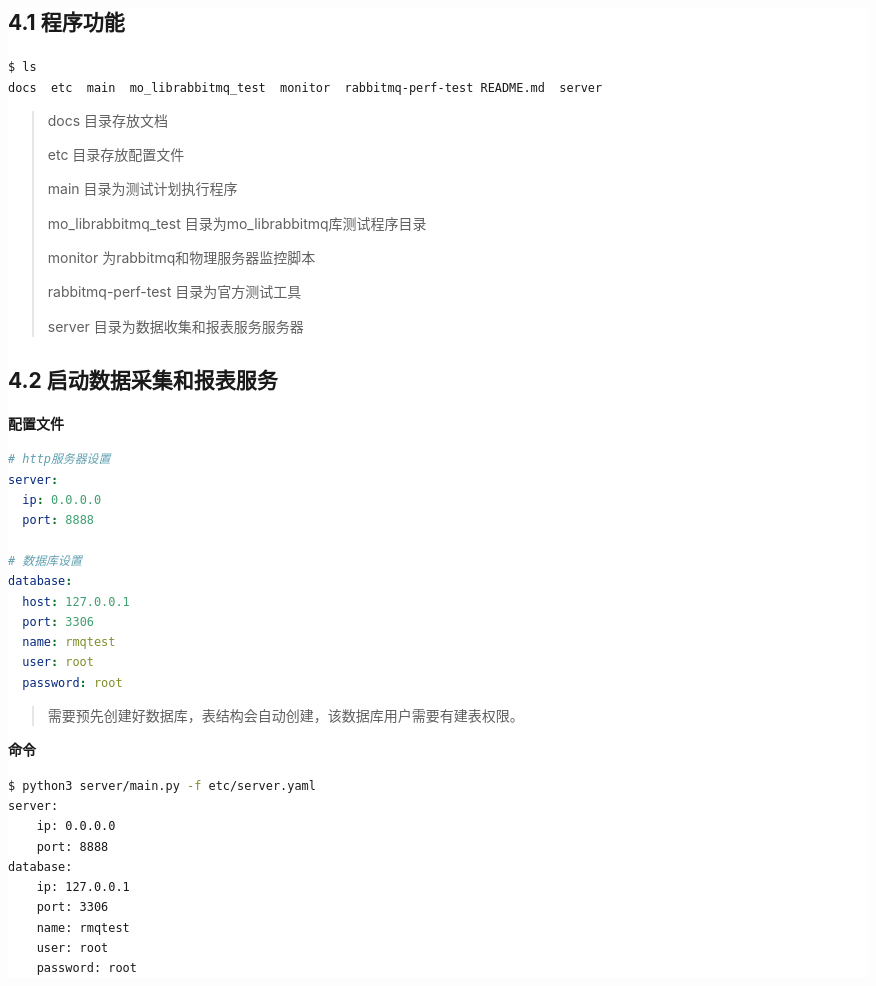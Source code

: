## 4.1 程序功能

```bash
$ ls
docs  etc  main  mo_librabbitmq_test  monitor  rabbitmq-perf-test README.md  server
```

> docs 目录存放文档
>
> etc 目录存放配置文件
>
> main 目录为测试计划执行程序
>
> mo_librabbitmq_test 目录为mo_librabbitmq库测试程序目录
>
> monitor 为rabbitmq和物理服务器监控脚本
>
> rabbitmq-perf-test 目录为官方测试工具
>
> server 目录为数据收集和报表服务服务器

## 4.2 启动数据采集和报表服务

**配置文件**

``` yaml
# http服务器设置
server:
  ip: 0.0.0.0
  port: 8888

# 数据库设置
database:
  host: 127.0.0.1
  port: 3306
  name: rmqtest
  user: root
  password: root
```

> 需要预先创建好数据库，表结构会自动创建，该数据库用户需要有建表权限。

**命令**

``` bash
$ python3 server/main.py -f etc/server.yaml
server: 
	ip: 0.0.0.0
	port: 8888
database: 
	ip: 127.0.0.1
	port: 3306
	name: rmqtest
	user: root
	password: root
```
